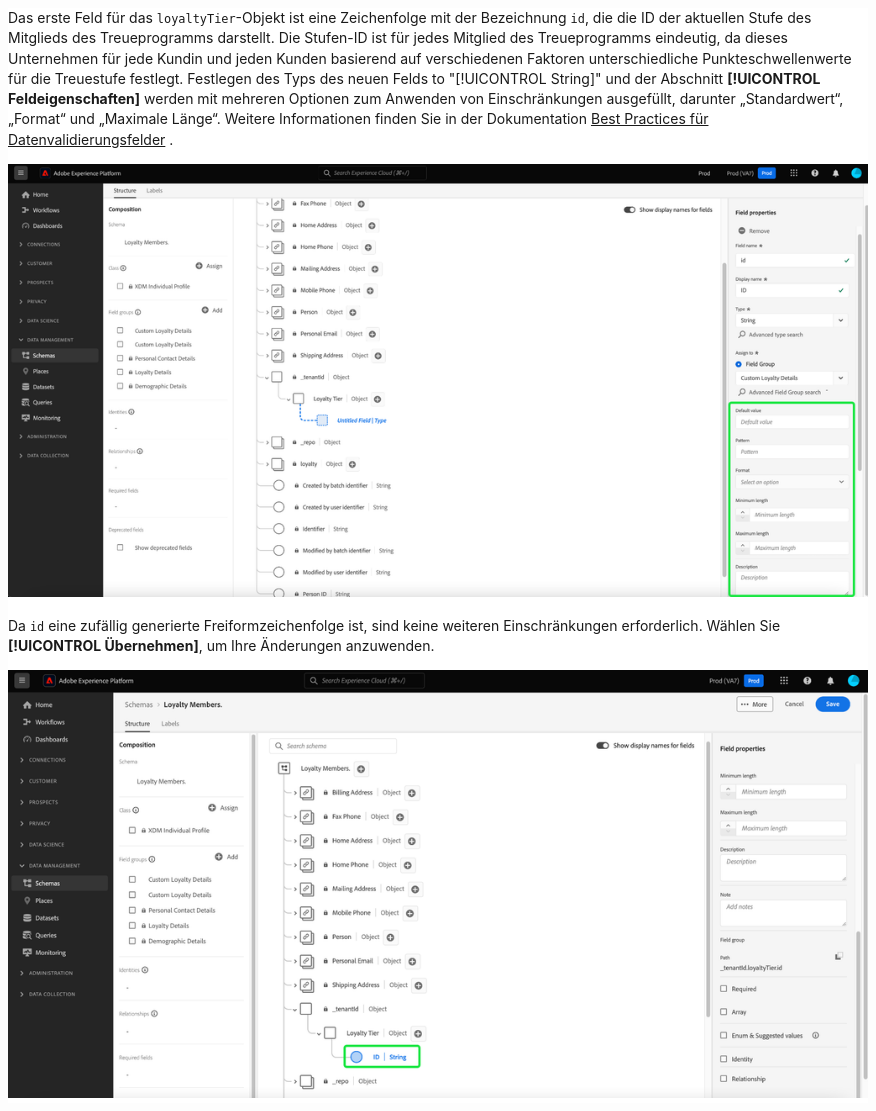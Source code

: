 Das erste Feld für das `loyaltyTier`-Objekt ist eine Zeichenfolge mit der Bezeichnung `id`, die die ID der aktuellen Stufe des Mitglieds des Treueprogramms darstellt. Die Stufen-ID ist für jedes Mitglied des Treueprogramms eindeutig, da dieses Unternehmen für jede Kundin und jeden Kunden basierend auf verschiedenen Faktoren unterschiedliche Punkteschwellenwerte für die Treuestufe festlegt. Festlegen des Typs des neuen Felds to &quot;[!UICONTROL String]&quot; und der Abschnitt **[!UICONTROL Feldeigenschaften]** werden mit mehreren Optionen zum Anwenden von Einschränkungen ausgefüllt, darunter „Standardwert“, „Format“ und „Maximale Länge“. Weitere Informationen finden Sie in der Dokumentation [Best Practices für Datenvalidierungsfelder](../schema/best-practices.md#data-validation-fields) .

![Der Schema-Editor mit den hervorgehobenen Feldeigenschaftswerten für das neue ID-Feld.](../images/tutorials/create-schema/string-constraints.png)

Da `id` eine zufällig generierte Freiformzeichenfolge ist, sind keine weiteren Einschränkungen erforderlich. Wählen Sie **[!UICONTROL Übernehmen]**, um Ihre Änderungen anzuwenden.

![Der Schema-Editor mit hinzugefügtem und hervorgehobenem ID-Feld.](../images/tutorials/create-schema/id-field-added.png)
